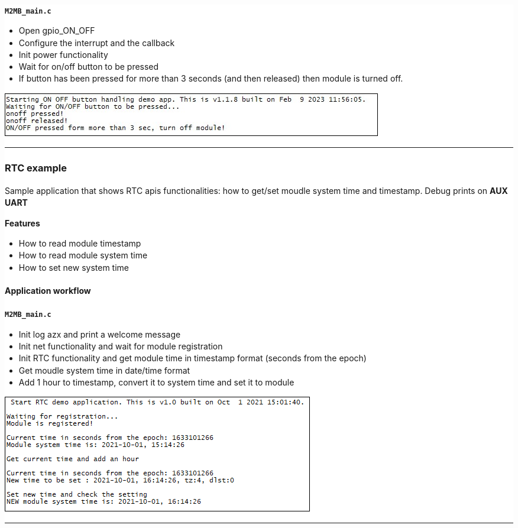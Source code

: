 **`M2MB_main.c`**

- Open gpio_ON_OFF
- Configure the interrupt and the callback
- Init power functionality
- Wait for on/off button to be pressed
- If button has been pressed for more than 3 seconds (and then released) then module is turned off.

![](pictures/samples/onoff_management_bordered.png)

---------------------



### RTC example 

Sample application that shows RTC apis functionalities: how to get/set moudle system time and timestamp. Debug prints on **AUX UART**


**Features**


- How to read module timestamp 
- How to read module system time
- How to set new system time


#### Application workflow

**`M2MB_main.c`**

- Init log azx and print a welcome message
- Init net functionality and wait for module registration
- Init RTC functionality and get module time in timestamp format (seconds from the epoch)
- Get moudle system time in date/time format
- Add 1 hour to timestamp, convert it to system time and set it to module

![](pictures/samples/RTC_output_bordered.png)

---------------------

